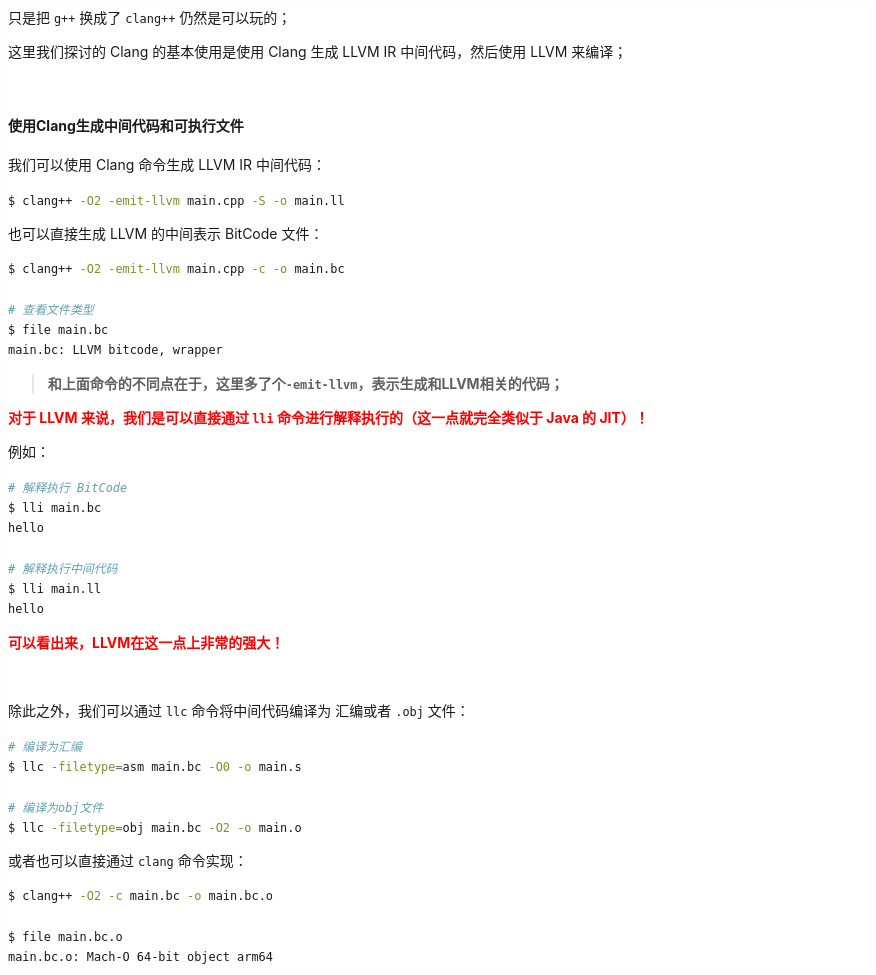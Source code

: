 只是把 `g++` 换成了 `clang++` 仍然是可以玩的；

这里我们探讨的 Clang 的基本使用是使用 Clang 生成 LLVM IR 中间代码，然后使用 LLVM 来编译；

<br/>

#### **使用Clang生成中间代码和可执行文件**

我们可以使用 Clang 命令生成 LLVM IR 中间代码：

```bash
$ clang++ -O2 -emit-llvm main.cpp -S -o main.ll
```

也可以直接生成 LLVM 的中间表示 BitCode 文件：

```bash
$ clang++ -O2 -emit-llvm main.cpp -c -o main.bc

# 查看文件类型
$ file main.bc
main.bc: LLVM bitcode, wrapper
```

>   **和上面命令的不同点在于，这里多了个`-emit-llvm`，表示生成和LLVM相关的代码；**

<font color="#f00">**对于 LLVM 来说，我们是可以直接通过 `lli` 命令进行解释执行的（这一点就完全类似于 Java 的 JIT）！**</font>

例如：

```bash
# 解释执行 BitCode
$ lli main.bc 
hello                                                                                                                      

# 解释执行中间代码
$ lli main.ll
hello
```

<font color="#f00">**可以看出来，LLVM在这一点上非常的强大！**</font>

<br/>

除此之外，我们可以通过 `llc` 命令将中间代码编译为 汇编或者 `.obj` 文件：

```bash
# 编译为汇编
$ llc -filetype=asm main.bc -O0 -o main.s

# 编译为obj文件
$ llc -filetype=obj main.bc -O2 -o main.o
```

或者也可以直接通过 `clang` 命令实现：

```bash
$ clang++ -O2 -c main.bc -o main.bc.o

$ file main.bc.o 
main.bc.o: Mach-O 64-bit object arm64
```
